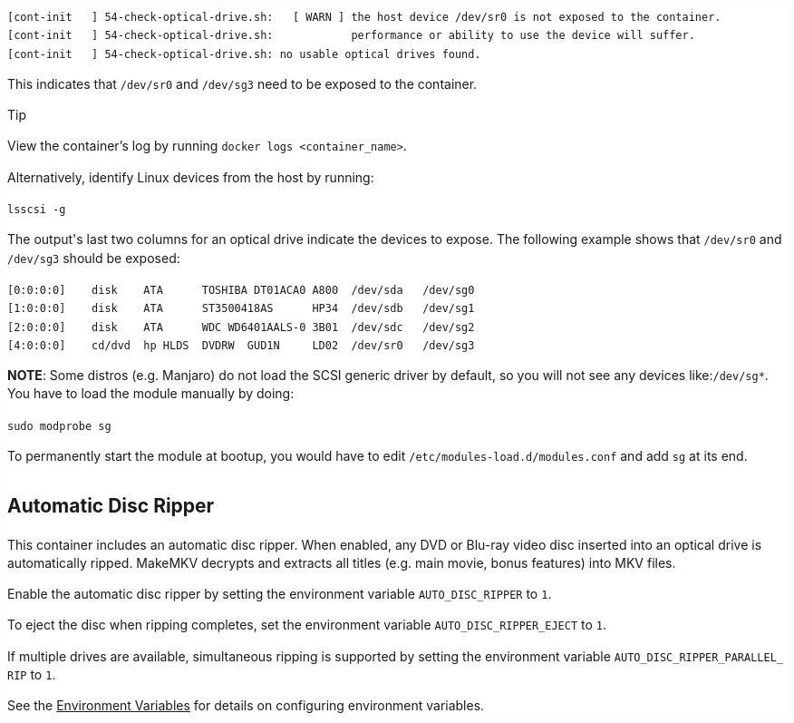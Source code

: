 ```
[cont-init   ] 54-check-optical-drive.sh:   [ WARN ] the host device /dev/sr0 is not exposed to the container.
[cont-init   ] 54-check-optical-drive.sh:            performance or ability to use the device will suffer.
[cont-init   ] 54-check-optical-drive.sh: no usable optical drives found.
```

This indicates that `/dev/sr0` and `/dev/sg3` need to be exposed to the
container.

> [!TIP]
> View the container’s log by running `docker logs <container_name>`.

Alternatively, identify Linux devices from the host by running:

```
lsscsi -g
```

The output's last two columns for an optical drive indicate the devices to
expose. The following example shows that `/dev/sr0` and `/dev/sg3` should be
exposed:

```
[0:0:0:0]    disk    ATA      TOSHIBA DT01ACA0 A800  /dev/sda   /dev/sg0
[1:0:0:0]    disk    ATA      ST3500418AS      HP34  /dev/sdb   /dev/sg1
[2:0:0:0]    disk    ATA      WDC WD6401AALS-0 3B01  /dev/sdc   /dev/sg2
[4:0:0:0]    cd/dvd  hp HLDS  DVDRW  GUD1N     LD02  /dev/sr0   /dev/sg3
```

**NOTE**: Some distros (e.g. Manjaro) do not load the SCSI generic driver by
default, so you will not see any devices like:`/dev/sg*`. You have to load the
module manually by doing:
```
sudo modprobe sg
```
To permanently start the module at bootup, you would have to edit
`/etc/modules-load.d/modules.conf` and add `sg` at its end.

## Automatic Disc Ripper

This container includes an automatic disc ripper. When enabled, any DVD or
Blu-ray video disc inserted into an optical drive is automatically ripped.
MakeMKV decrypts and extracts all titles (e.g. main movie,
bonus features) into MKV files.

Enable the automatic disc ripper by setting the environment variable
`AUTO_DISC_RIPPER` to `1`.

To eject the disc when ripping completes, set the environment variable
`AUTO_DISC_RIPPER_EJECT` to `1`.

If multiple drives are available, simultaneous ripping is supported by setting
the environment variable `AUTO_DISC_RIPPER_PARALLEL_RIP` to `1`.

See the [Environment Variables](#environment-variables) for details on
configuring environment variables.


[Releases]: https://github.com/jlesage/docker-makemkv/releases
[Docker Hub]: https://hub.docker.com/r/jlesage/makemkv/tags
[Watchtower]: https://github.com/containrrr/watchtower
[TigerVNC]: https://tigervnc.org
[SSVNC]: http://www.karlrunge.com/x11vnc/ssvnc.html